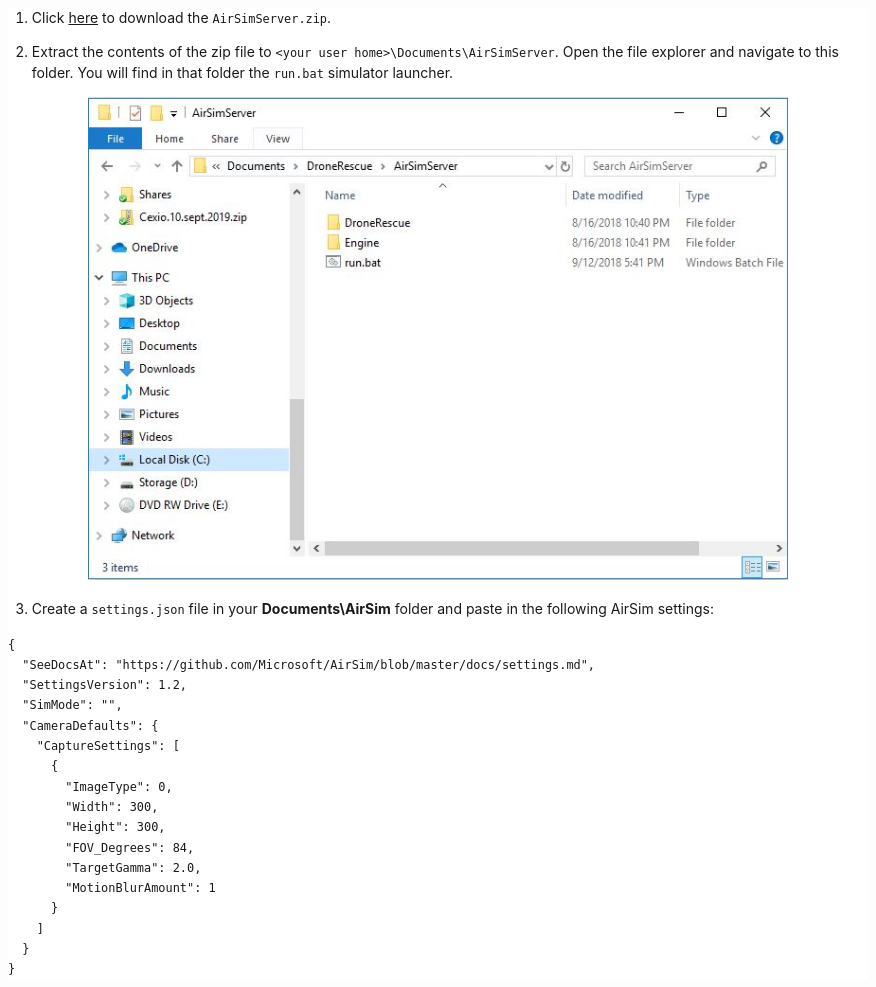 1. Click [here](https://dronerescuelab.blob.core.windows.net/dronelab-assets/AirSimRescue.zip) to download the `AirSimServer.zip`.

2. Extract the contents of the zip file to `<your user home>\Documents\AirSimServer`. Open the file explorer and navigate to this folder. You will find in that folder the `run.bat` simulator launcher.

<p align="center">
<img src="images/DroneRescue_Airsim.JPG" width="700"/>
 </p>


3. Create a `settings.json` file in your **Documents\AirSim** folder and paste in the following AirSim settings:

```
{
  "SeeDocsAt": "https://github.com/Microsoft/AirSim/blob/master/docs/settings.md",
  "SettingsVersion": 1.2,
  "SimMode": "",
  "CameraDefaults": {
    "CaptureSettings": [
      {
        "ImageType": 0,
        "Width": 300,
        "Height": 300,
        "FOV_Degrees": 84,
        "TargetGamma": 2.0,
        "MotionBlurAmount": 1
      }
    ]
  }
}
```
